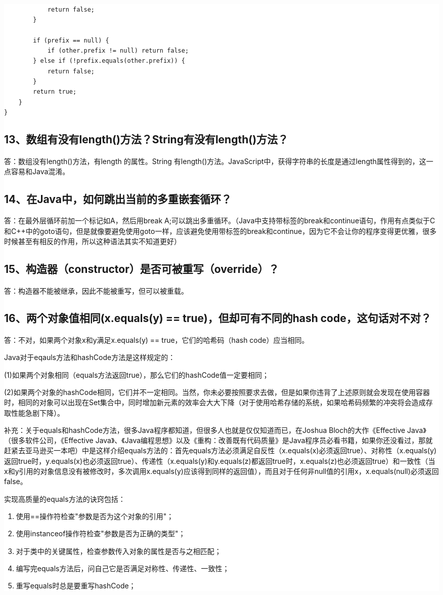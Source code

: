```
            return false; 
        }

        if (prefix == null) { 
            if (other.prefix != null) return false; 
        } else if (!prefix.equals(other.prefix)) {
            return false; 
        }
        return true; 
    }
}
```

## 13、数组有没有length()方法？String有没有length()方法？

答：数组没有length()方法，有length 的属性。String 有length()方法。JavaScript中，获得字符串的长度是通过length属性得到的，这一点容易和Java混淆。

## 14、在Java中，如何跳出当前的多重嵌套循环？

答：在最外层循环前加一个标记如A，然后用break A;可以跳出多重循环。（Java中支持带标签的break和continue语句，作用有点类似于C和C++中的goto语句，但是就像要避免使用goto一样，应该避免使用带标签的break和continue，因为它不会让你的程序变得更优雅，很多时候甚至有相反的作用，所以这种语法其实不知道更好）

## 15、构造器（constructor）是否可被重写（override）？

答：构造器不能被继承，因此不能被重写，但可以被重载。

## 16、两个对象值相同(x.equals(y) == true)，但却可有不同的hash code，这句话对不对？

答：不对，如果两个对象x和y满足x.equals(y) == true，它们的哈希码（hash code）应当相同。

Java对于eqauls方法和hashCode方法是这样规定的：

(1)如果两个对象相同（equals方法返回true），那么它们的hashCode值一定要相同；

(2)如果两个对象的hashCode相同，它们并不一定相同。当然，你未必要按照要求去做，但是如果你违背了上述原则就会发现在使用容器时，相同的对象可以出现在Set集合中，同时增加新元素的效率会大大下降（对于使用哈希存储的系统，如果哈希码频繁的冲突将会造成存取性能急剧下降）。

补充：关于equals和hashCode方法，很多Java程序都知道，但很多人也就是仅仅知道而已，在Joshua Bloch的大作《Effective Java》（很多软件公司，《Effective Java》、《Java编程思想》以及《重构：改善既有代码质量》是Java程序员必看书籍，如果你还没看过，那就赶紧去亚马逊买一本吧）中是这样介绍equals方法的：首先equals方法必须满足自反性（x.equals(x)必须返回true）、对称性（x.equals(y)返回true时，y.equals(x)也必须返回true）、传递性（x.equals(y)和y.equals(z)都返回true时，x.equals(z)也必须返回true）和一致性（当x和y引用的对象信息没有被修改时，多次调用x.equals(y)应该得到同样的返回值），而且对于任何非null值的引用x，x.equals(null)必须返回false。

实现高质量的equals方法的诀窍包括：

1. 使用==操作符检查"参数是否为这个对象的引用"；
   
2. 使用instanceof操作符检查"参数是否为正确的类型"；
   
3. 对于类中的关键属性，检查参数传入对象的属性是否与之相匹配；
   
4. 编写完equals方法后，问自己它是否满足对称性、传递性、一致性；
   
5. 重写equals时总是要重写hashCode；
   